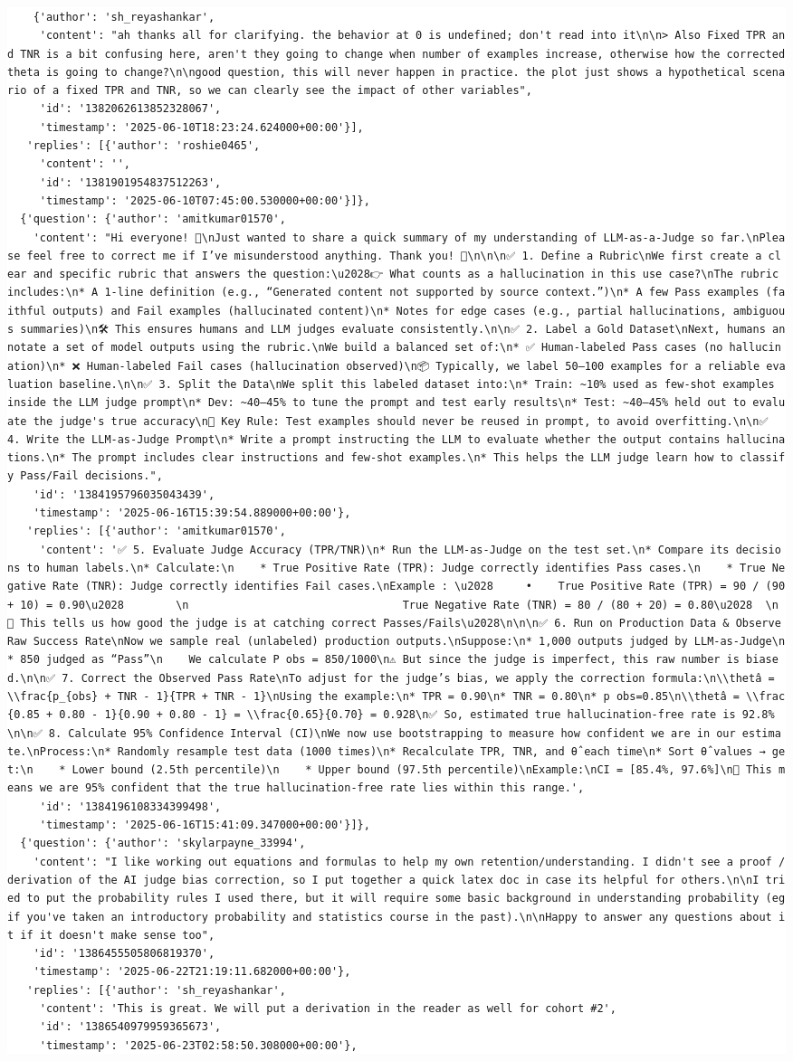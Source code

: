         {'author': 'sh_reyashankar',
         'content': "ah thanks all for clarifying. the behavior at 0 is undefined; don't read into it\n\n> Also Fixed TPR and TNR is a bit confusing here, aren't they going to change when number of examples increase, otherwise how the corrected theta is going to change?\n\ngood question, this will never happen in practice. the plot just shows a hypothetical scenario of a fixed TPR and TNR, so we can clearly see the impact of other variables",
         'id': '1382062613852328067',
         'timestamp': '2025-06-10T18:23:24.624000+00:00'}],
       'replies': [{'author': 'roshie0465',
         'content': '',
         'id': '1381901954837512263',
         'timestamp': '2025-06-10T07:45:00.530000+00:00'}]},
      {'question': {'author': 'amitkumar01570',
        'content': "Hi everyone! 👋\nJust wanted to share a quick summary of my understanding of LLM-as-a-Judge so far.\nPlease feel free to correct me if I’ve misunderstood anything. Thank you! 🙏\n\n\n✅ 1. Define a Rubric\nWe first create a clear and specific rubric that answers the question:\u2028👉 What counts as a hallucination in this use case?\nThe rubric includes:\n* A 1-line definition (e.g., “Generated content not supported by source context.”)\n* A few Pass examples (faithful outputs) and Fail examples (hallucinated content)\n* Notes for edge cases (e.g., partial hallucinations, ambiguous summaries)\n🛠️ This ensures humans and LLM judges evaluate consistently.\n\n✅ 2. Label a Gold Dataset\nNext, humans annotate a set of model outputs using the rubric.\nWe build a balanced set of:\n* ✅ Human-labeled Pass cases (no hallucination)\n* ❌ Human-labeled Fail cases (hallucination observed)\n📦 Typically, we label 50–100 examples for a reliable evaluation baseline.\n\n✅ 3. Split the Data\nWe split this labeled dataset into:\n* Train: ~10% used as few-shot examples inside the LLM judge prompt\n* Dev: ~40–45% to tune the prompt and test early results\n* Test: ~40–45% held out to evaluate the judge's true accuracy\n🎯 Key Rule: Test examples should never be reused in prompt, to avoid overfitting.\n\n✅ 4. Write the LLM-as-Judge Prompt\n* Write a prompt instructing the LLM to evaluate whether the output contains hallucinations.\n* The prompt includes clear instructions and few-shot examples.\n* This helps the LLM judge learn how to classify Pass/Fail decisions.",
        'id': '1384195796035043439',
        'timestamp': '2025-06-16T15:39:54.889000+00:00'},
       'replies': [{'author': 'amitkumar01570',
         'content': '✅ 5. Evaluate Judge Accuracy (TPR/TNR)\n* Run the LLM-as-Judge on the test set.\n* Compare its decisions to human labels.\n* Calculate:\n    * True Positive Rate (TPR): Judge correctly identifies Pass cases.\n    * True Negative Rate (TNR): Judge correctly identifies Fail cases.\nExample : \u2028     •    True Positive Rate (TPR) = 90 / (90 + 10) = 0.90\u2028        \n                                 True Negative Rate (TNR) = 80 / (80 + 20) = 0.80\u2028  \n 🎯 This tells us how good the judge is at catching correct Passes/Fails\u2028\n\n\n✅ 6. Run on Production Data & Observe Raw Success Rate\nNow we sample real (unlabeled) production outputs.\nSuppose:\n* 1,000 outputs judged by LLM-as-Judge\n* 850 judged as “Pass”\n    We calculate P obs = 850/1000\n⚠️ But since the judge is imperfect, this raw number is biased.\n\n✅ 7. Correct the Observed Pass Rate\nTo adjust for the judge’s bias, we apply the correction formula:\n\\thetâ = \\frac{p_{obs} + TNR - 1}{TPR + TNR - 1}\nUsing the example:\n* TPR = 0.90\n* TNR = 0.80\n* p obs=0.85\n\\thetâ = \\frac{0.85 + 0.80 - 1}{0.90 + 0.80 - 1} = \\frac{0.65}{0.70} = 0.928\n✅ So, estimated true hallucination-free rate is 92.8%\n\n✅ 8. Calculate 95% Confidence Interval (CI)\nWe now use bootstrapping to measure how confident we are in our estimate.\nProcess:\n* Randomly resample test data (1000 times)\n* Recalculate TPR, TNR, and θ̂ each time\n* Sort θ̂ values → get:\n    * Lower bound (2.5th percentile)\n    * Upper bound (97.5th percentile)\nExample:\nCI = [85.4%, 97.6%]\n🎯 This means we are 95% confident that the true hallucination-free rate lies within this range.',
         'id': '1384196108334399498',
         'timestamp': '2025-06-16T15:41:09.347000+00:00'}]},
      {'question': {'author': 'skylarpayne_33994',
        'content': "I like working out equations and formulas to help my own retention/understanding. I didn't see a proof / derivation of the AI judge bias correction, so I put together a quick latex doc in case its helpful for others.\n\nI tried to put the probability rules I used there, but it will require some basic background in understanding probability (eg if you've taken an introductory probability and statistics course in the past).\n\nHappy to answer any questions about it if it doesn't make sense too",
        'id': '1386455505806819370',
        'timestamp': '2025-06-22T21:19:11.682000+00:00'},
       'replies': [{'author': 'sh_reyashankar',
         'content': 'This is great. We will put a derivation in the reader as well for cohort #2',
         'id': '1386540979959365673',
         'timestamp': '2025-06-23T02:58:50.308000+00:00'},